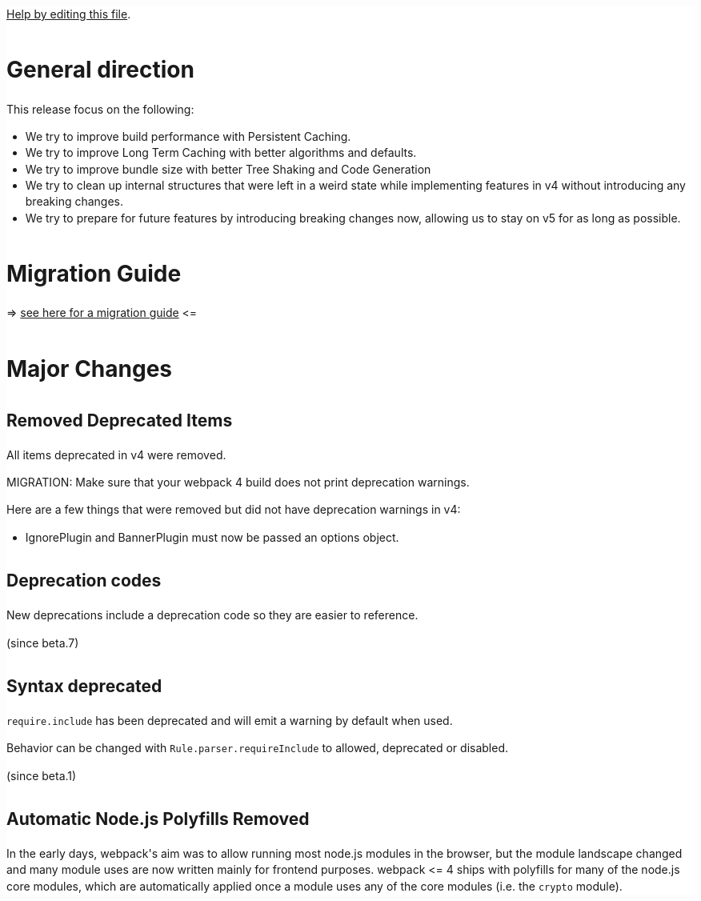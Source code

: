 [Help by editing this file](https://github.com/webpack/changelog-v5/edit/master/README.md).

# General direction

This release focus on the following:

- We try to improve build performance with Persistent Caching.
- We try to improve Long Term Caching with better algorithms and defaults.
- We try to improve bundle size with better Tree Shaking and Code Generation
- We try to clean up internal structures that were left in a weird state while implementing features in v4 without introducing any breaking changes.
- We try to prepare for future features by introducing breaking changes now, allowing us to stay on v5 for as long as possible.

# Migration Guide

=> [see here for a migration guide](https://github.com/webpack/changelog-v5/blob/master/MIGRATION%20GUIDE.md) <=

# Major Changes

## Removed Deprecated Items

All items deprecated in v4 were removed.

MIGRATION: Make sure that your webpack 4 build does not print deprecation warnings.

Here are a few things that were removed but did not have deprecation warnings in v4:

- IgnorePlugin and BannerPlugin must now be passed an options object.

## Deprecation codes

New deprecations include a deprecation code so they are easier to reference.

(since beta.7)

## Syntax deprecated

`require.include` has been deprecated and will emit a warning by default when used.

Behavior can be changed with `Rule.parser.requireInclude` to allowed, deprecated or disabled.

(since beta.1)

## Automatic Node.js Polyfills Removed

In the early days, webpack's aim was to allow running most node.js modules in the browser, but the module landscape changed and many module uses are now written mainly for frontend purposes. webpack <= 4 ships with polyfills for many of the node.js core modules, which are automatically applied once a module uses any of the core modules (i.e. the `crypto` module).

